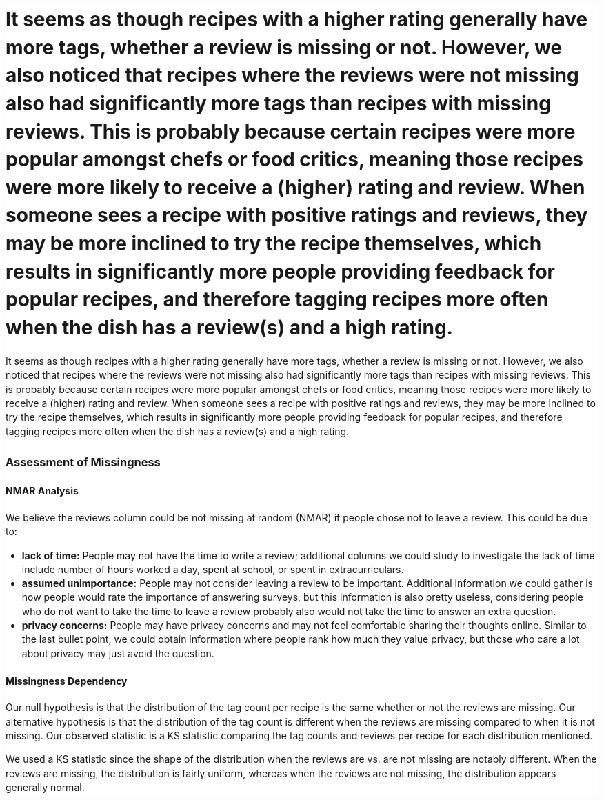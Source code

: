 It seems as though recipes with a higher rating generally have 
more tags, whether a review is missing or not. However, we also noticed 
that recipes where the reviews were not missing also had significantly 
more tags than recipes with missing reviews. This is probably because 
certain recipes were more popular amongst chefs or food critics, meaning 
those recipes were more likely to receive a (higher) rating and review. 
When someone sees a recipe with positive ratings and reviews, they may be 
more inclined to try the recipe themselves, which results in significantly 
more people providing feedback for popular recipes, and therefore tagging 
recipes more often when the dish has a review(s) and a high rating.
=======
It seems as though recipes with a higher rating generally have
more tags, whether a review is missing or not. However, we also noticed
that recipes where the reviews were not missing also had significantly
more tags than recipes with missing reviews. This is probably because
certain recipes were more popular amongst chefs or food critics, meaning
those recipes were more likely to receive a (higher) rating and review.
When someone sees a recipe with positive ratings and reviews, they may be
more inclined to try the recipe themselves, which results in significantly
more people providing feedback for popular recipes, and therefore tagging
recipes more often when the dish has a review(s) and a high rating.

### Assessment of Missingness

#### NMAR Analysis

We believe the reviews column could be not missing at random (NMAR) if people chose not to leave a review. This could be due to:

- **lack of time:** People may not have the time to write a review; additional columns we could study to investigate the lack of time include number of hours worked a day, spent at school, or spent in extracurriculars.
- **assumed unimportance:** People may not consider leaving a review to be important. Additional information we could gather is how people would rate the importance of answering surveys, but this information is also pretty useless, considering people who do not want to take the time to leave a review probably also would not take the time to answer an extra question.
- **privacy concerns:** People may have privacy concerns and may not feel comfortable sharing their thoughts online. Similar to the last bullet point, we could obtain information where people rank how much they value privacy, but those who care a lot about privacy may just avoid the question.

#### Missingness Dependency

Our null hypothesis is that the distribution of the tag count per recipe is
the same whether or not the reviews are missing. Our alternative hypothesis
is that the distribution of the tag count is different when the reviews are
missing compared to when it is not missing. Our observed statistic is a KS
statistic comparing the tag counts and reviews per recipe for each
distribution mentioned.

<iframe src="assets/missing_depend_tag.html" width=600 height=450 frameBorder=0></iframe>

We used a KS statistic since the shape of the distribution when the reviews are vs. are not missing are notably different. When the reviews are missing, the distribution is fairly uniform, whereas when the reviews are not missing, the distribution appears generally normal.
